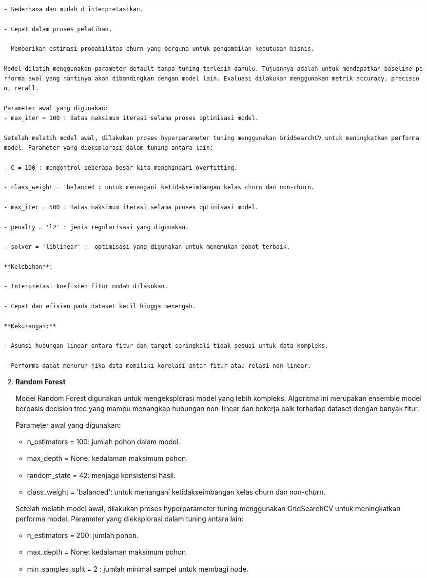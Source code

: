     - Sederhana dan mudah diinterpretasikan.

    - Cepat dalam proses pelatihan.

    - Memberikan estimasi probabilitas churn yang berguna untuk pengambilan keputusan bisnis.

    Model dilatih menggunakan parameter default tanpa tuning terlebih dahulu. Tujuannya adalah untuk mendapatkan baseline performa awal yang nantinya akan dibandingkan dengan model lain. Evaluasi dilakukan menggunakan metrik accuracy, precision, recall. 

    Parameter awal yang digunakan:
    - max_iter = 100 : Batas maksimum iterasi selama proses optimisasi model.

    Setelah melatih model awal, dilakukan proses hyperparameter tuning menggunakan GridSearchCV untuk meningkatkan performa model. Parameter yang dieksplorasi dalam tuning antara lain:

    - C = 100 : mengontrol seberapa besar kita menghindari overfitting.
    
    - class_weight = 'balanced : untuk menangani ketidakseimbangan kelas churn dan non-churn.

    - max_iter = 500 : Batas maksimum iterasi selama proses optimisasi model.

    - penalty = 'l2' : jenis regularisasi yang digunakan.

    - solver = 'liblinear' :  optimisasi yang digunakan untuk menemukan bobot terbaik.

    **Kelebihan**:

    - Interpretasi koefisien fitur mudah dilakukan.

    - Cepat dan efisien pada dataset kecil hingga menengah.

    **Kekurangan:**

    - Asumsi hubungan linear antara fitur dan target seringkali tidak sesuai untuk data kompleks.

    - Performa dapat menurun jika data memiliki korelasi antar fitur atau relasi non-linear.


2. **Random Forest** 
    
    Model Random Forest digunakan untuk mengeksplorasi model yang lebih kompleks. Algoritma ini merupakan ensemble model berbasis decision tree yang mampu menangkap hubungan non-linear dan bekerja baik terhadap dataset dengan banyak fitur.

    Parameter awal yang digunakan:

    - n_estimators = 100: jumlah pohon dalam model.

    - max_depth = None: kedalaman maksimum pohon.

    - random_state = 42: menjaga konsistensi hasil.

    - class_weight = 'balanced': untuk menangani ketidakseimbangan kelas churn dan non-churn.

    Setelah melatih model awal, dilakukan proses hyperparameter tuning menggunakan GridSearchCV untuk meningkatkan performa model. Parameter yang dieksplorasi dalam tuning antara lain:

    - n_estimators = 200: jumlah pohon.

    - max_depth = None: kedalaman maksimum pohon.

    - min_samples_split = 2 : jumlah minimal sampel untuk membagi node.
